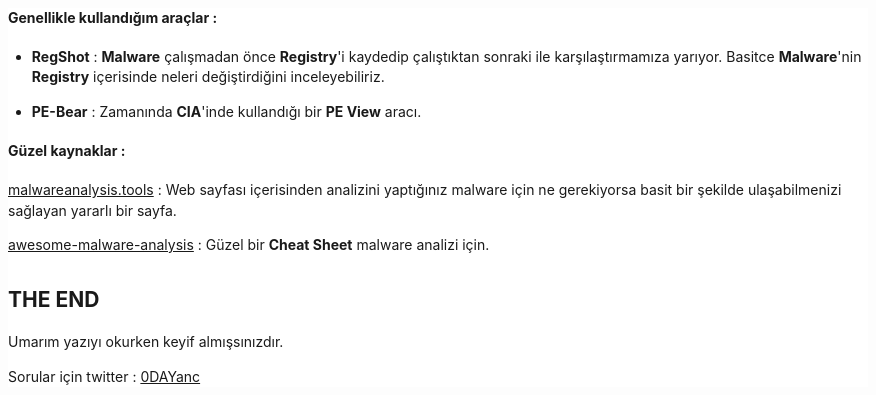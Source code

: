 #### Genellikle kullandığım araçlar :


* **RegShot** : **Malware** çalışmadan önce **Registry**'i kaydedip çalıştıktan sonraki ile karşılaştırmamıza yarıyor. Basitce **Malware**'nin **Registry** içerisinde neleri değiştirdiğini inceleyebiliriz.

* **PE-Bear** : Zamanında **CIA**'inde kullandığı bir **PE View** aracı.

#### Güzel kaynaklar :

[malwareanalysis.tools](http://malwareanalysis.tools/) : Web sayfası içerisinden analizini yaptığınız malware için ne gerekiyorsa basit bir şekilde ulaşabilmenizi sağlayan yararlı bir sayfa.

[awesome-malware-analysis](https://github.com/rshipp/awesome-malware-analysis) : Güzel bir **Cheat Sheet** malware analizi için.

## THE END

Umarım yazıyı okurken keyif almışsınızdır.

Sorular için twitter : [0DAYanc](https://twitter.com/0DAYanc)

